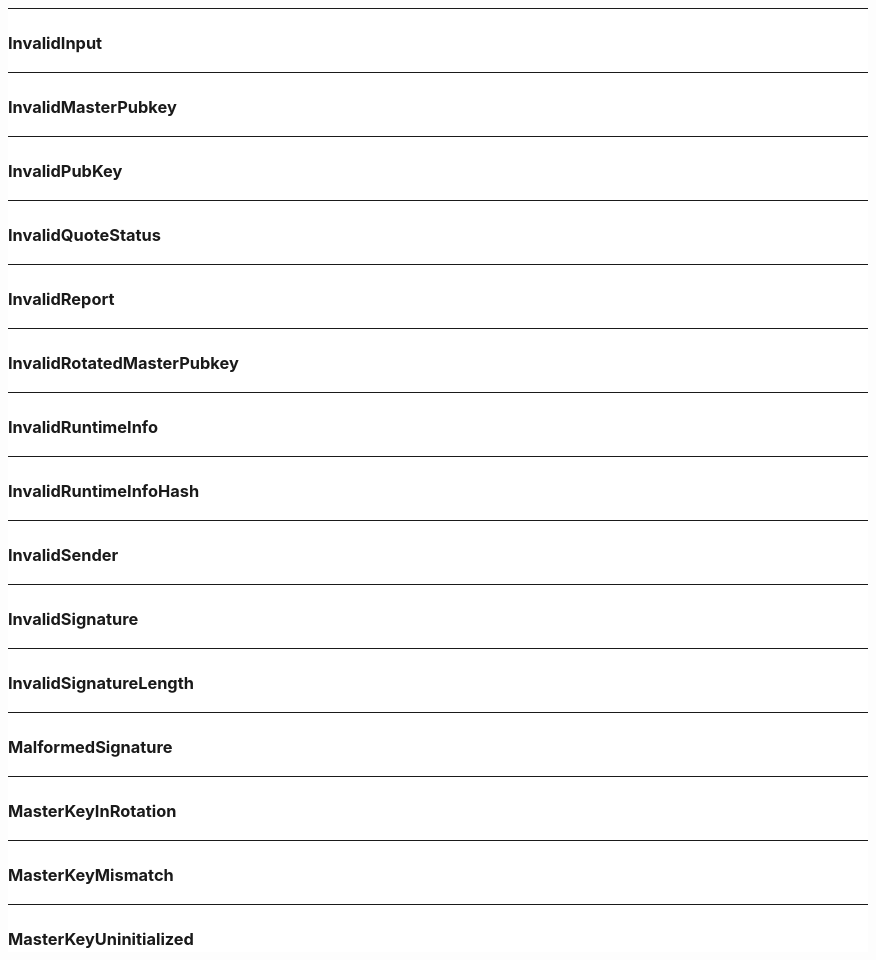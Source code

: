 ---------
### InvalidInput

---------
### InvalidMasterPubkey

---------
### InvalidPubKey

---------
### InvalidQuoteStatus

---------
### InvalidReport

---------
### InvalidRotatedMasterPubkey

---------
### InvalidRuntimeInfo

---------
### InvalidRuntimeInfoHash

---------
### InvalidSender

---------
### InvalidSignature

---------
### InvalidSignatureLength

---------
### MalformedSignature

---------
### MasterKeyInRotation

---------
### MasterKeyMismatch

---------
### MasterKeyUninitialized
